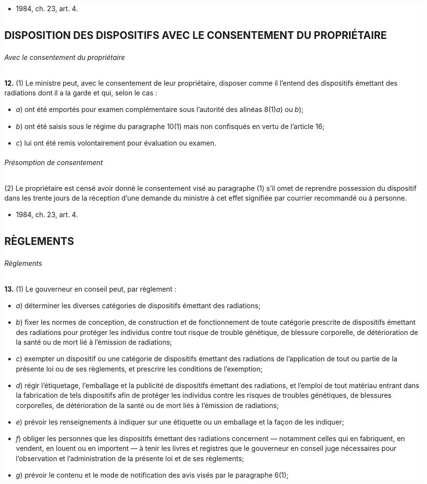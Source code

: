   * 1984, ch. 23, art. 4.

## DISPOSITION DES DISPOSITIFS AVEC LE CONSENTEMENT DU PROPRIÉTAIRE

###### Avec le consentement du propriétaire

**12.** (1) Le ministre peut, avec le consentement de leur propriétaire, disposer comme il l’entend des dispositifs émettant des radiations dont il a la garde et qui, selon le cas :

  * _a_) ont été emportés pour examen complémentaire sous l’autorité des alinéas 8(1)_a_) ou _b_);

  * _b_) ont été saisis sous le régime du paragraphe 10(1) mais non confisqués en vertu de l’article 16;

  * _c_) lui ont été remis volontairement pour évaluation ou examen.

###### Présomption de consentement

(2) Le propriétaire est censé avoir donné le consentement visé au paragraphe (1) s’il omet de reprendre possession du dispositif dans les trente jours de la réception d’une demande du ministre à cet effet signifiée par courrier recommandé ou à personne.

  * 1984, ch. 23, art. 4.

## RÈGLEMENTS

###### Règlements

**13.** (1) Le gouverneur en conseil peut, par règlement :

  * _a_) déterminer les diverses catégories de dispositifs émettant des radiations;

  * _b_) fixer les normes de conception, de construction et de fonctionnement de toute catégorie prescrite de dispositifs émettant des radiations pour protéger les individus contre tout risque de trouble génétique, de blessure corporelle, de détérioration de la santé ou de mort lié à l’émission de radiations;

  * _c_) exempter un dispositif ou une catégorie de dispositifs émettant des radiations de l’application de tout ou partie de la présente loi ou de ses règlements, et prescrire les conditions de l’exemption;

  * _d_) régir l’étiquetage, l’emballage et la publicité de dispositifs émettant des radiations, et l’emploi de tout matériau entrant dans la fabrication de tels dispositifs afin de protéger les individus contre les risques de troubles génétiques, de blessures corporelles, de détérioration de la santé ou de mort liés à l’émission de radiations;

  * _e_) prévoir les renseignements à indiquer sur une étiquette ou un emballage et la façon de les indiquer;

  * _f_) obliger les personnes que les dispositifs émettant des radiations concernent — notamment celles qui en fabriquent, en vendent, en louent ou en importent — à tenir les livres et registres que le gouverneur en conseil juge nécessaires pour l’observation et l’administration de la présente loi et de ses règlements;

  * _g_) prévoir le contenu et le mode de notification des avis visés par le paragraphe 6(1);
